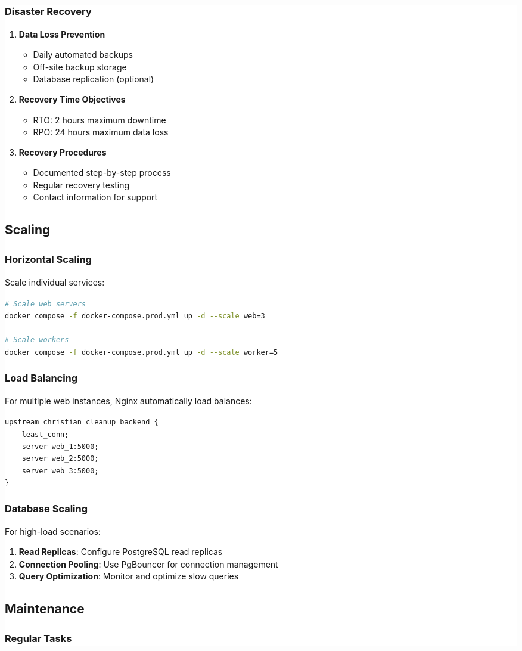 ### Disaster Recovery

1. **Data Loss Prevention**
   - Daily automated backups
   - Off-site backup storage
   - Database replication (optional)

2. **Recovery Time Objectives**
   - RTO: 2 hours maximum downtime
   - RPO: 24 hours maximum data loss

3. **Recovery Procedures**
   - Documented step-by-step process
   - Regular recovery testing
   - Contact information for support

## Scaling

### Horizontal Scaling

Scale individual services:

```bash
# Scale web servers
docker compose -f docker-compose.prod.yml up -d --scale web=3

# Scale workers
docker compose -f docker-compose.prod.yml up -d --scale worker=5
```

### Load Balancing

For multiple web instances, Nginx automatically load balances:

```nginx
upstream christian_cleanup_backend {
    least_conn;
    server web_1:5000;
    server web_2:5000;
    server web_3:5000;
}
```

### Database Scaling

For high-load scenarios:

1. **Read Replicas**: Configure PostgreSQL read replicas
2. **Connection Pooling**: Use PgBouncer for connection management
3. **Query Optimization**: Monitor and optimize slow queries

## Maintenance

### Regular Tasks
